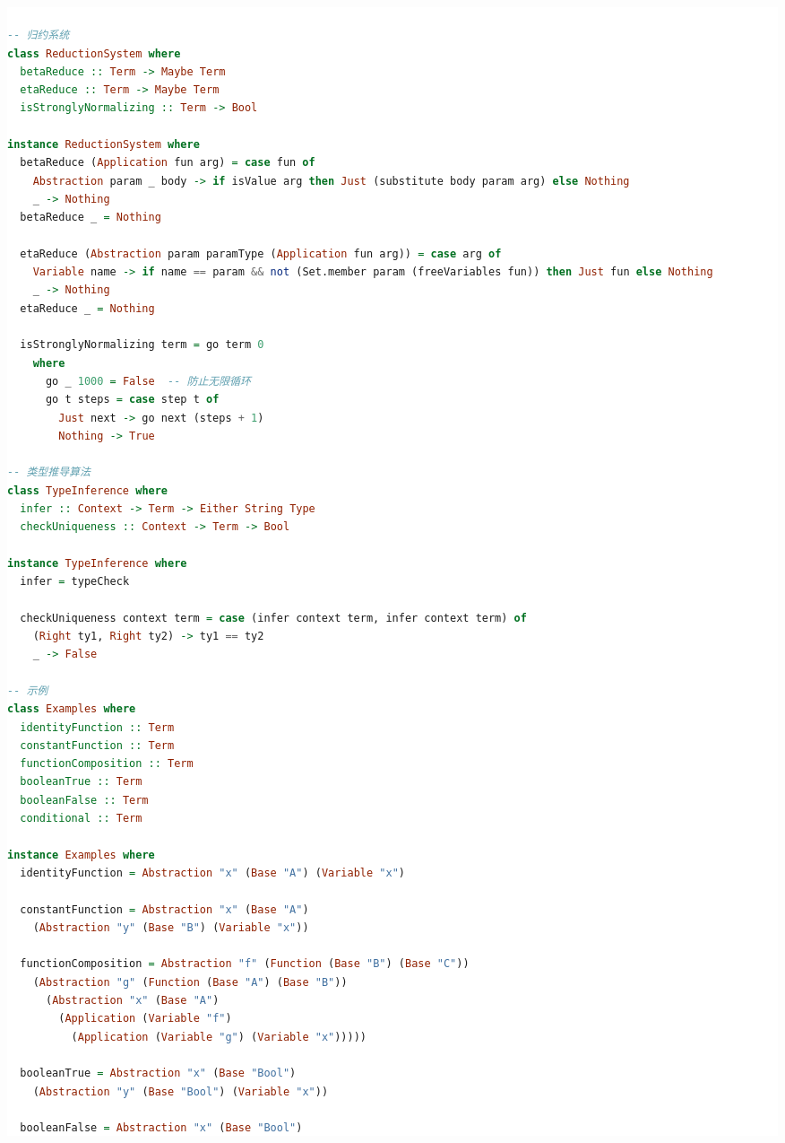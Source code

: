 ```haskell

-- 归约系统
class ReductionSystem where
  betaReduce :: Term -> Maybe Term
  etaReduce :: Term -> Maybe Term
  isStronglyNormalizing :: Term -> Bool

instance ReductionSystem where
  betaReduce (Application fun arg) = case fun of
    Abstraction param _ body -> if isValue arg then Just (substitute body param arg) else Nothing
    _ -> Nothing
  betaReduce _ = Nothing
  
  etaReduce (Abstraction param paramType (Application fun arg)) = case arg of
    Variable name -> if name == param && not (Set.member param (freeVariables fun)) then Just fun else Nothing
    _ -> Nothing
  etaReduce _ = Nothing
  
  isStronglyNormalizing term = go term 0
    where
      go _ 1000 = False  -- 防止无限循环
      go t steps = case step t of
        Just next -> go next (steps + 1)
        Nothing -> True

-- 类型推导算法
class TypeInference where
  infer :: Context -> Term -> Either String Type
  checkUniqueness :: Context -> Term -> Bool

instance TypeInference where
  infer = typeCheck
  
  checkUniqueness context term = case (infer context term, infer context term) of
    (Right ty1, Right ty2) -> ty1 == ty2
    _ -> False

-- 示例
class Examples where
  identityFunction :: Term
  constantFunction :: Term
  functionComposition :: Term
  booleanTrue :: Term
  booleanFalse :: Term
  conditional :: Term

instance Examples where
  identityFunction = Abstraction "x" (Base "A") (Variable "x")
  
  constantFunction = Abstraction "x" (Base "A") 
    (Abstraction "y" (Base "B") (Variable "x"))
  
  functionComposition = Abstraction "f" (Function (Base "B") (Base "C"))
    (Abstraction "g" (Function (Base "A") (Base "B"))
      (Abstraction "x" (Base "A")
        (Application (Variable "f") 
          (Application (Variable "g") (Variable "x")))))
  
  booleanTrue = Abstraction "x" (Base "Bool")
    (Abstraction "y" (Base "Bool") (Variable "x"))
  
  booleanFalse = Abstraction "x" (Base "Bool")
```